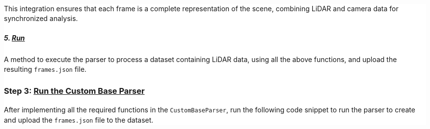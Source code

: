 This integration ensures that each frame is a complete representation of the scene, combining LiDAR and camera data for synchronized analysis.

##### 5. [Run](https://github.com/dataloop-ai-apps/dtlpy-lidar/blob/13dd1b8f1170438c61376ca10446a78580b3914f/dtlpylidar/parsers/custom_base_parser.py#L286)

A method to execute the parser to process a dataset containing LiDAR data, using all the above functions, and upload the resulting `frames.json` file.

### Step 3: [Run the Custom Base Parser](https://github.com/dataloop-ai-apps/dtlpy-lidar/blob/13dd1b8f1170438c61376ca10446a78580b3914f/dtlpylidar/parsers/custom_base_parser.py#L332)

After implementing all the required functions in the `CustomBaseParser`, run the following code snippet to run the parser to create and upload the `frames.json` file to the dataset.
